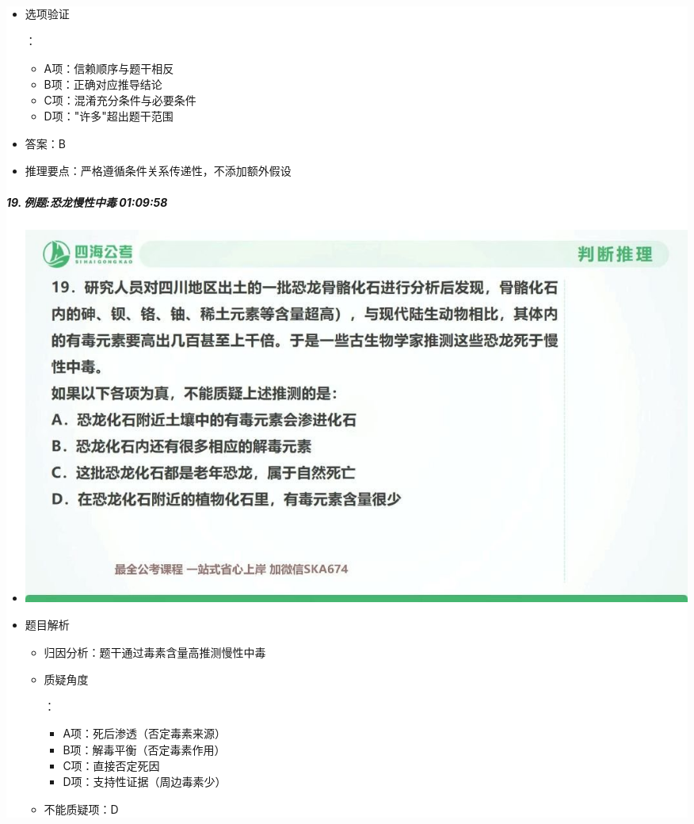   - 选项验证

    ：

    - A项：信赖顺序与题干相反
    - B项：正确对应推导结论
    - C项：混淆充分条件与必要条件
    - D项："许多"超出题干范围

  - 答案：B

  - 推理要点：严格遵循条件关系传递性，不添加额外假设

##### 19. 例题:恐龙慢性中毒 ﻿01:09:58﻿

- ![img](../public/%E5%88%A4%E6%96%AD%E6%8E%A8%E7%90%86/%E5%88%A4%E6%96%AD%E5%88%B7%E9%A2%9820250810/7c2d8d742v082ef4fcf682f885ebb6d9.jpeg)

- 题目解析

  - 归因分析：题干通过毒素含量高推测慢性中毒

  - 质疑角度

    ：

    - A项：死后渗透（否定毒素来源）
    - B项：解毒平衡（否定毒素作用）
    - C项：直接否定死因
    - D项：支持性证据（周边毒素少）

  - 不能质疑项：D
